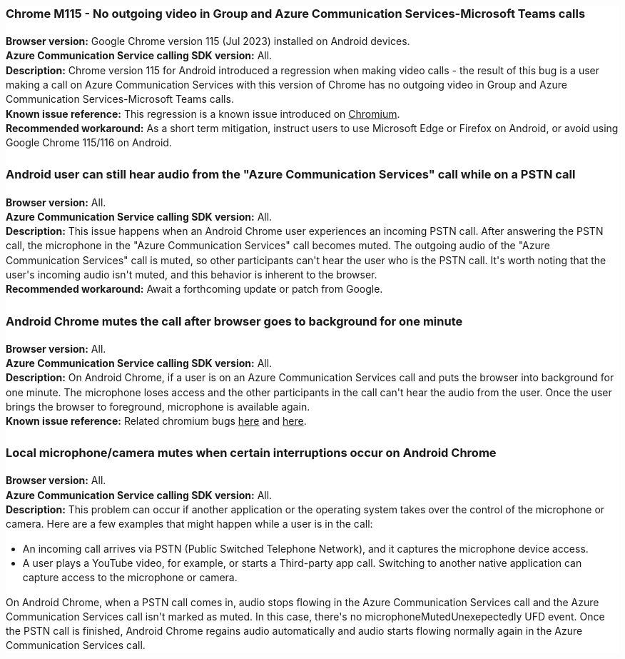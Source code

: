 ### Chrome M115 - No outgoing video in Group and Azure Communication Services-Microsoft Teams calls
**Browser version:** Google Chrome version 115 (Jul 2023) installed on Android devices.<br>
**Azure Communication Service calling SDK version:** All.<br>
**Description:** Chrome version 115 for Android introduced a regression when making video calls - the result of this bug is a user making a call on Azure Communication Services with this version of Chrome has no outgoing video in Group and  Azure Communication Services-Microsoft Teams calls.<br>
**Known issue reference:** This regression is a known issue introduced on [Chromium](https://bugs.chromium.org/p/chromium/issues/detail?id=1469318). <br>
**Recommended workaround:** As a short term mitigation, instruct users to use Microsoft Edge or Firefox on Android, or avoid using Google Chrome 115/116 on Android.<br>

### Android user can still hear audio from the "Azure Communication Services" call while on a PSTN call
**Browser version:** All.<br>
**Azure Communication Service calling SDK version:** All.<br>
  **Description:** This issue happens when an Android Chrome user experiences an incoming PSTN call.
    After answering the PSTN call, the microphone in the "Azure Communication Services" call becomes muted.
    The outgoing audio of the "Azure Communication Services" call is muted, so other participants can't hear the user who is the PSTN call.
    It's worth noting that the user's incoming audio isn't muted, and this behavior is inherent to the browser.
<br>
**Recommended workaround:** Await a forthcoming update or patch from Google.<br>

### Android Chrome mutes the call after browser goes to background for one minute
**Browser version:** All.<br>
**Azure Communication Service calling SDK version:** All.<br>
**Description:** On Android Chrome, if a user is on an Azure Communication Services call and puts the browser into background for one minute. The microphone loses access and the other participants in the call can't hear the audio from the user. Once the user brings the browser to foreground, microphone is available again.<br>
**Known issue reference:** Related chromium bugs [here](https://bugs.chromium.org/p/chromium/issues/detail?id=1027446) and [here](https://bugs.chromium.org/p/webrtc/issues/detail?id=10940). <br>
    
### Local microphone/camera mutes when certain interruptions occur on Android Chrome
**Browser version:** All.<br>
**Azure Communication Service calling SDK version:** All.<br>
**Description:** This problem can occur if another application or the operating system takes over the control of the microphone or camera. Here are a few examples that might happen while a user is in the call:
  - An incoming call arrives via PSTN (Public Switched Telephone Network), and it captures the microphone device access.
  - A user plays a YouTube video, for example, or starts a Third-party app call. Switching to another native application can capture access to the microphone or camera.
    
On Android Chrome, when a PSTN call comes in, audio stops flowing in the Azure Communication Services call and the Azure Communication Services call isn't marked as muted. In this case, there's no microphoneMutedUnexepectedly UFD event. Once the PSTN call is finished, Android Chrome regains audio automatically and audio starts flowing normally again in the Azure Communication Services call.

